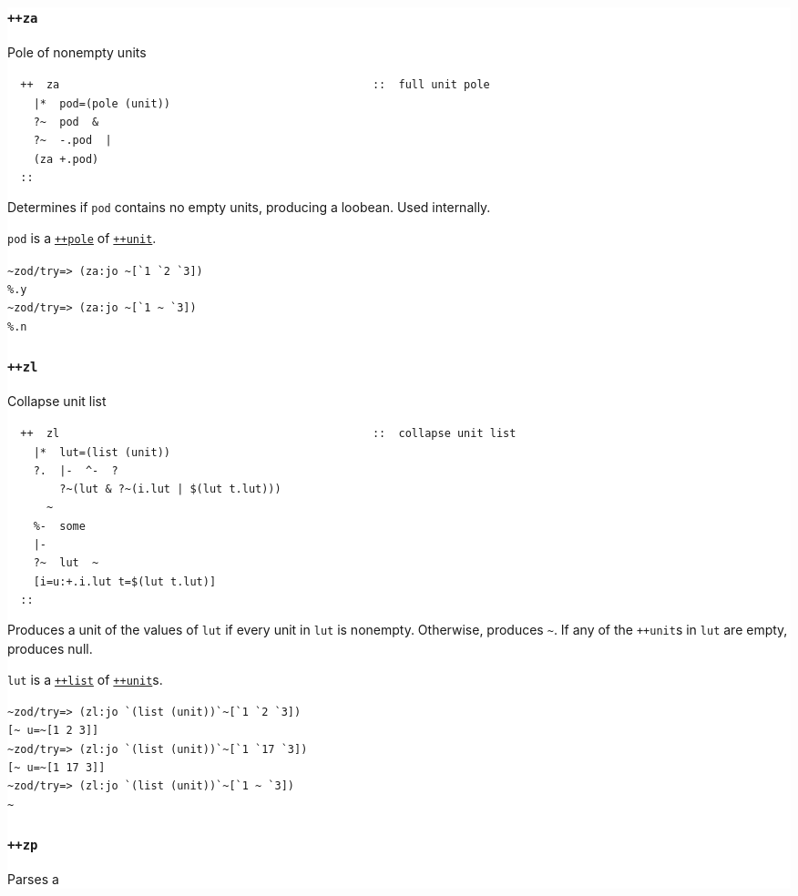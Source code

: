 ### `++za`

Pole of nonempty units

      ++  za                                                ::  full unit pole
        |*  pod=(pole (unit))
        ?~  pod  &
        ?~  -.pod  |
        (za +.pod)
      ::

Determines if `pod` contains no empty units, producing a loobean. Used
internally.

`pod` is a [`++pole`]() of [`++unit`]().

    ~zod/try=> (za:jo ~[`1 `2 `3])
    %.y
    ~zod/try=> (za:jo ~[`1 ~ `3])
    %.n

### `++zl`

Collapse unit list

      ++  zl                                                ::  collapse unit list
        |*  lut=(list (unit))
        ?.  |-  ^-  ?
            ?~(lut & ?~(i.lut | $(lut t.lut)))
          ~
        %-  some
        |-
        ?~  lut  ~
        [i=u:+.i.lut t=$(lut t.lut)]
      ::

Produces a unit of the values of `lut` if every unit in `lut` is
nonempty. Otherwise, produces `~`. If any of the `++unit`s in `lut` are
empty, produces null.

`lut` is a [`++list`]() of [`++unit`]()s.

    ~zod/try=> (zl:jo `(list (unit))`~[`1 `2 `3])
    [~ u=~[1 2 3]]
    ~zod/try=> (zl:jo `(list (unit))`~[`1 `17 `3])
    [~ u=~[1 17 3]]
    ~zod/try=> (zl:jo `(list (unit))`~[`1 ~ `3])
    ~

### `++zp`

Parses a
